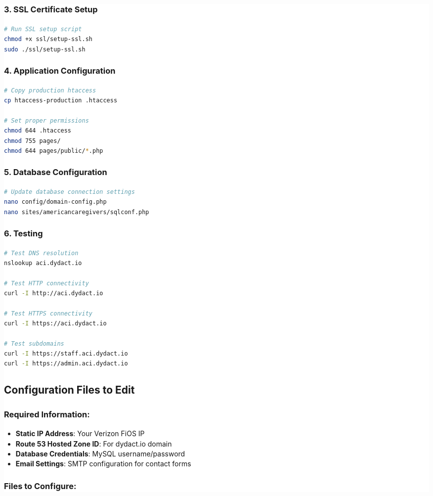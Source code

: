 ### 3. SSL Certificate Setup
```bash
# Run SSL setup script
chmod +x ssl/setup-ssl.sh
sudo ./ssl/setup-ssl.sh
```

### 4. Application Configuration
```bash
# Copy production htaccess
cp htaccess-production .htaccess

# Set proper permissions
chmod 644 .htaccess
chmod 755 pages/
chmod 644 pages/public/*.php
```

### 5. Database Configuration
```bash
# Update database connection settings
nano config/domain-config.php
nano sites/americancaregivers/sqlconf.php
```

### 6. Testing
```bash
# Test DNS resolution
nslookup aci.dydact.io

# Test HTTP connectivity
curl -I http://aci.dydact.io

# Test HTTPS connectivity
curl -I https://aci.dydact.io

# Test subdomains
curl -I https://staff.aci.dydact.io
curl -I https://admin.aci.dydact.io
```

## Configuration Files to Edit

### Required Information:
- **Static IP Address**: Your Verizon FiOS IP
- **Route 53 Hosted Zone ID**: For dydact.io domain
- **Database Credentials**: MySQL username/password
- **Email Settings**: SMTP configuration for contact forms

### Files to Configure:
